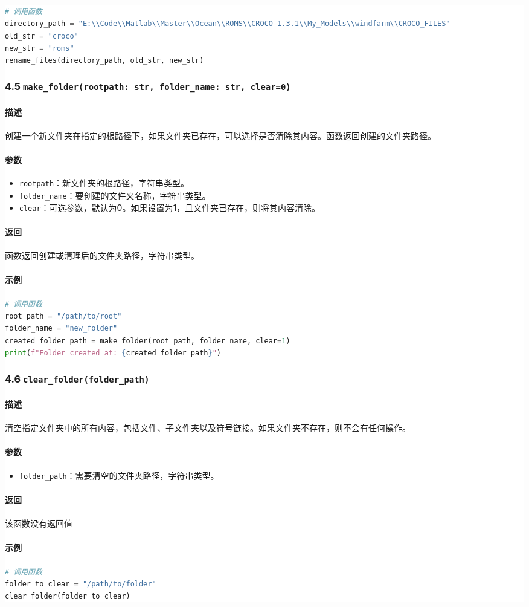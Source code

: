 ```python
# 调用函数
directory_path = "E:\\Code\\Matlab\\Master\\Ocean\\ROMS\\CROCO-1.3.1\\My_Models\\windfarm\\CROCO_FILES"
old_str = "croco"
new_str = "roms"
rename_files(directory_path, old_str, new_str)
```

### 4.5 `make_folder(rootpath: str, folder_name: str, clear=0)`

#### 描述

创建一个新文件夹在指定的根路径下，如果文件夹已存在，可以选择是否清除其内容。函数返回创建的文件夹路径。

#### 参数

- `rootpath`：新文件夹的根路径，字符串类型。
- `folder_name`：要创建的文件夹名称，字符串类型。
- `clear`：可选参数，默认为0。如果设置为1，且文件夹已存在，则将其内容清除。

#### 返回

函数返回创建或清理后的文件夹路径，字符串类型。

#### 示例

```python
# 调用函数
root_path = "/path/to/root"
folder_name = "new_folder"
created_folder_path = make_folder(root_path, folder_name, clear=1)
print(f"Folder created at: {created_folder_path}")
```

### 4.6 `clear_folder(folder_path)`

#### 描述

清空指定文件夹中的所有内容，包括文件、子文件夹以及符号链接。如果文件夹不存在，则不会有任何操作。

#### 参数

- `folder_path`：需要清空的文件夹路径，字符串类型。

#### 返回

该函数没有返回值

#### 示例

```python
# 调用函数
folder_to_clear = "/path/to/folder"
clear_folder(folder_to_clear)
```
